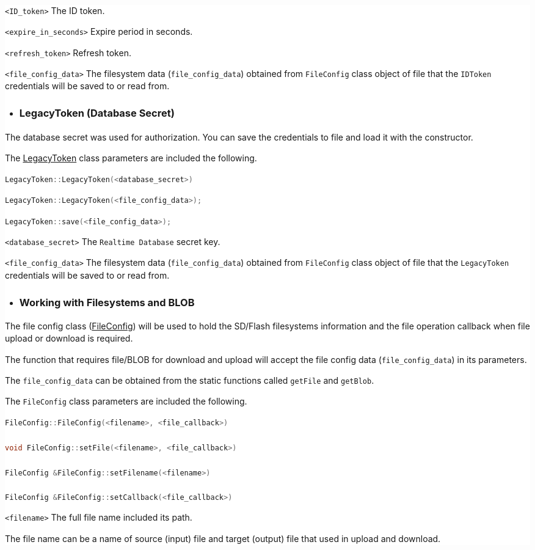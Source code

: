 `<ID_token>` The ID token.

`<expire_in_seconds>` Expire period in seconds.

`<refresh_token>` Refresh token.

`<file_config_data>` The filesystem data (`file_config_data`) obtained from `FileConfig` class object of file that the `IDToken` credentials will be saved to or read from.

- ### LegacyToken (Database Secret)

The database secret was used for authorization. You can save the credentials to file and load it with the constructor.

The [LegacyToken](/examples/App/AppInitialization/Async/Callback/TokenAuth/LegacyToken/) class parameters are included the following.

```cpp
LegacyToken::LegacyToken(<database_secret>)
```

```cpp
LegacyToken::LegacyToken(<file_config_data>);
```

```cpp
LegacyToken::save(<file_config_data>);
```

`<database_secret>` The `Realtime Database` secret key.

`<file_config_data>` The filesystem data (`file_config_data`) obtained from `FileConfig` class object of file that the `LegacyToken` credentials will be saved to or read from.


- ### Working with Filesystems and BLOB

The file config class ([FileConfig](/examples/App/AppInitialization/Async/Callback/SaveAndLoad/)) will be used to hold the SD/Flash filesystems information and the file operation callback when file upload or download is required.

The function that requires file/BLOB for download and upload will accept the file config data (`file_config_data`) in its parameters.

The `file_config_data` can be obtained from the static functions called `getFile` and `getBlob`.

The `FileConfig` class parameters are included the following.

```cpp
FileConfig::FileConfig(<filename>, <file_callback>)

void FileConfig::setFile(<filename>, <file_callback>)

FileConfig &FileConfig::setFilename(<filename>)

FileConfig &FileConfig::setCallback(<file_callback>)
```

`<filename>` The full file name included its path.

The file name can be a name of source (input) file and target (output) file that used in upload and download.
